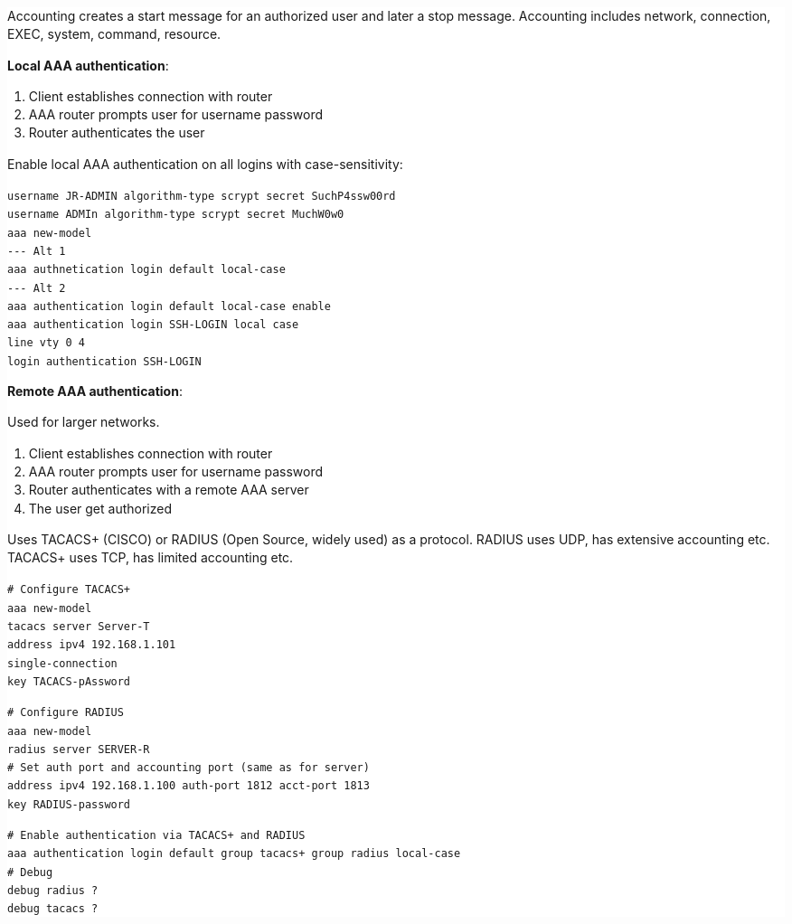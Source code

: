 Accounting creates a start message for an authorized user and later a stop message. Accounting includes network, connection, EXEC, system, command, resource.

**Local AAA authentication**:

1. Client establishes connection with router
2. AAA router prompts user for username password
3. Router authenticates the user

Enable local AAA authentication on all logins with case-sensitivity:

```
username JR-ADMIN algorithm-type scrypt secret SuchP4ssw00rd
username ADMIn algorithm-type scrypt secret MuchW0w0
aaa new-model
--- Alt 1
aaa authnetication login default local-case
--- Alt 2
aaa authentication login default local-case enable
aaa authentication login SSH-LOGIN local case
line vty 0 4
login authentication SSH-LOGIN
```

**Remote AAA authentication**:

Used for larger networks.

1. Client establishes connection with router
2. AAA router prompts user for username password
3. Router authenticates with a remote AAA server
4. The user get authorized

Uses TACACS+ (CISCO) or RADIUS (Open Source, widely used) as a protocol. RADIUS uses UDP, has extensive accounting etc. TACACS+ uses TCP, has limited accounting etc.

```
# Configure TACACS+
aaa new-model
tacacs server Server-T
address ipv4 192.168.1.101
single-connection
key TACACS-pAssword
```

```
# Configure RADIUS
aaa new-model
radius server SERVER-R
# Set auth port and accounting port (same as for server)
address ipv4 192.168.1.100 auth-port 1812 acct-port 1813
key RADIUS-password
```

```
# Enable authentication via TACACS+ and RADIUS
aaa authentication login default group tacacs+ group radius local-case
# Debug
debug radius ?
debug tacacs ?
```
